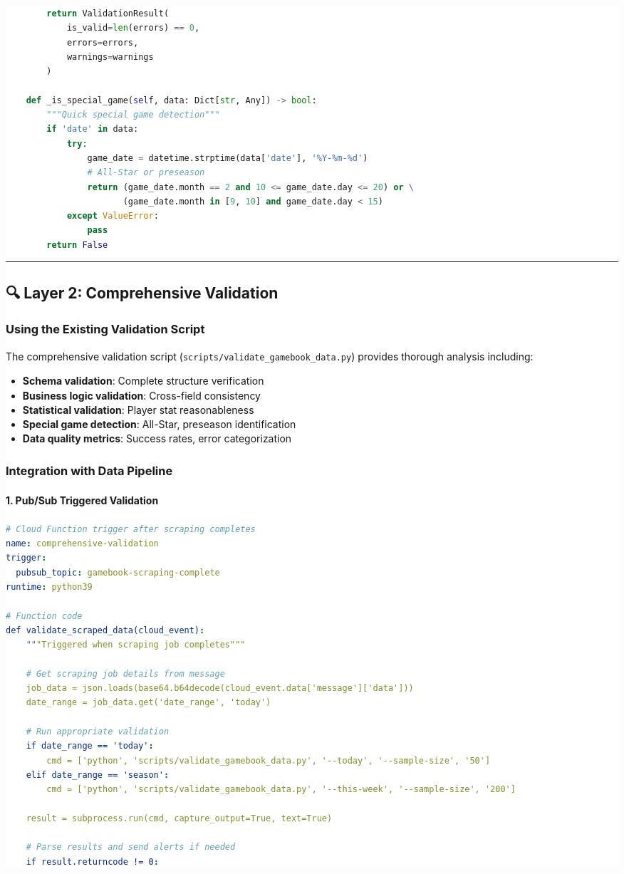 ```python
        return ValidationResult(
            is_valid=len(errors) == 0,
            errors=errors,
            warnings=warnings
        )
    
    def _is_special_game(self, data: Dict[str, Any]) -> bool:
        """Quick special game detection"""
        if 'date' in data:
            try:
                game_date = datetime.strptime(data['date'], '%Y-%m-%d')
                # All-Star or preseason
                return (game_date.month == 2 and 10 <= game_date.day <= 20) or \
                       (game_date.month in [9, 10] and game_date.day < 15)
            except ValueError:
                pass
        return False
```

---

## 🔍 Layer 2: Comprehensive Validation

### Using the Existing Validation Script

The comprehensive validation script (`scripts/validate_gamebook_data.py`) provides thorough analysis including:

- **Schema validation**: Complete structure verification
- **Business logic validation**: Cross-field consistency
- **Statistical validation**: Player stat reasonableness
- **Special game detection**: All-Star, preseason identification
- **Data quality metrics**: Success rates, error categorization

### Integration with Data Pipeline

#### 1. Pub/Sub Triggered Validation
```yaml
# Cloud Function trigger after scraping completes
name: comprehensive-validation
trigger: 
  pubsub_topic: gamebook-scraping-complete
runtime: python39

# Function code
def validate_scraped_data(cloud_event):
    """Triggered when scraping job completes"""
    
    # Get scraping job details from message
    job_data = json.loads(base64.b64decode(cloud_event.data['message']['data']))
    date_range = job_data.get('date_range', 'today')
    
    # Run appropriate validation
    if date_range == 'today':
        cmd = ['python', 'scripts/validate_gamebook_data.py', '--today', '--sample-size', '50']
    elif date_range == 'season':
        cmd = ['python', 'scripts/validate_gamebook_data.py', '--this-week', '--sample-size', '200']
    
    result = subprocess.run(cmd, capture_output=True, text=True)
    
    # Parse results and send alerts if needed
    if result.returncode != 0:
```